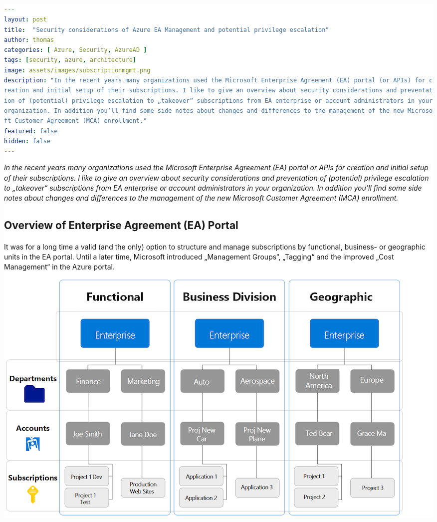 ```yaml
---
layout: post
title:  "Security considerations of Azure EA Management and potential privilege escalation"
author: thomas
categories: [ Azure, Security, AzureAD ]
tags: [security, azure, architecture]
image: assets/images/subscriptionmgmt.png
description: "In the recent years many organizations used the Microsoft Enterprise Agreement (EA) portal (or APIs) for creation and initial setup of their subscriptions. I like to give an overview about security considerations and preventation of (potential) privilege escalation to „takeover“ subscriptions from EA enterprise or account administrators in your organization. In addition you’ll find some side notes about changes and differences to the management of the new Microsoft Customer Agreement (MCA) enrollment."
featured: false
hidden: false
---
```


*In the recent years many organizations used the Microsoft Enterprise Agreement (EA) portal or APIs for creation and initial setup of their subscriptions. I like to give an overview about security considerations and preventation of (potential) privilege escalation to „takeover“ subscriptions from EA enterprise or account administrators in your organization. In addition you’ll find some side notes about changes and differences to the management of the new Microsoft Customer Agreement (MCA) enrollment.*

## Overview of Enterprise Agreement (EA) Portal
It was for a long time a valid (and the only) option to structure and manage subscriptions by functional, business- or geographic units in the EA portal. Until a later time, Microsoft introduced „Management Groups“, „Tagging“ and the improved „Cost Management“ in the Azure portal.

![](../2020-06-24-azure-ea-management-security-considerations/EA_VariantsofHierachies.png)
